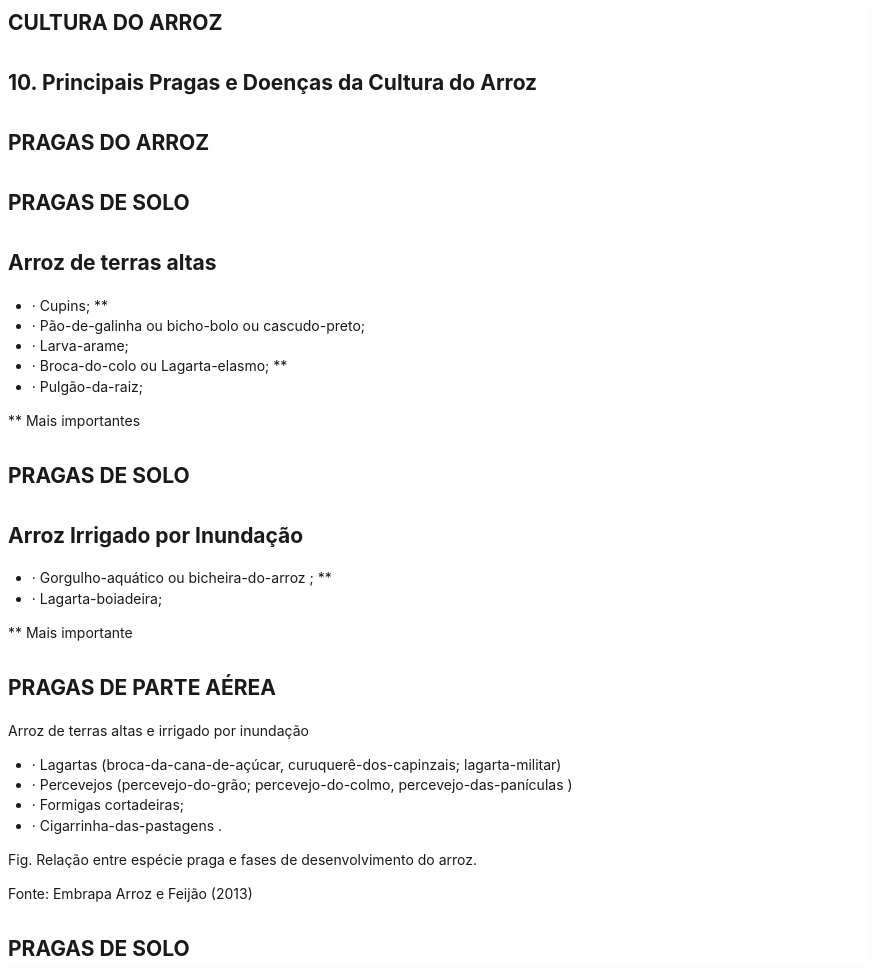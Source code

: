 ## CULTURA DO ARROZ

## 10. Principais Pragas e Doenças da Cultura do Arroz







## PRAGAS DO ARROZ







## PRAGAS DE SOLO

## Arroz de terras altas

- · Cupins; **
- · Pão-de-galinha ou bicho-bolo ou cascudo-preto;
- · Larva-arame;
- · Broca-do-colo ou Lagarta-elasmo; **
- · Pulgão-da-raiz;

** Mais importantes

## PRAGAS DE SOLO

## Arroz Irrigado por Inundação

- · Gorgulho-aquático ou bicheira-do-arroz ; **
- · Lagarta-boiadeira;

** Mais importante

## PRAGAS DE PARTE AÉREA

Arroz de terras altas e irrigado por inundação

- · Lagartas (broca-da-cana-de-açúcar, curuquerê-dos-capinzais; lagarta-militar)
- · Percevejos (percevejo-do-grão; percevejo-do-colmo, percevejo-das-panículas )
- · Formigas cortadeiras;
- · Cigarrinha-das-pastagens .

Fig. Relação entre espécie praga e fases de desenvolvimento do arroz.



Fonte: Embrapa  Arroz e Feijão (2013)

## PRAGAS DE SOLO
